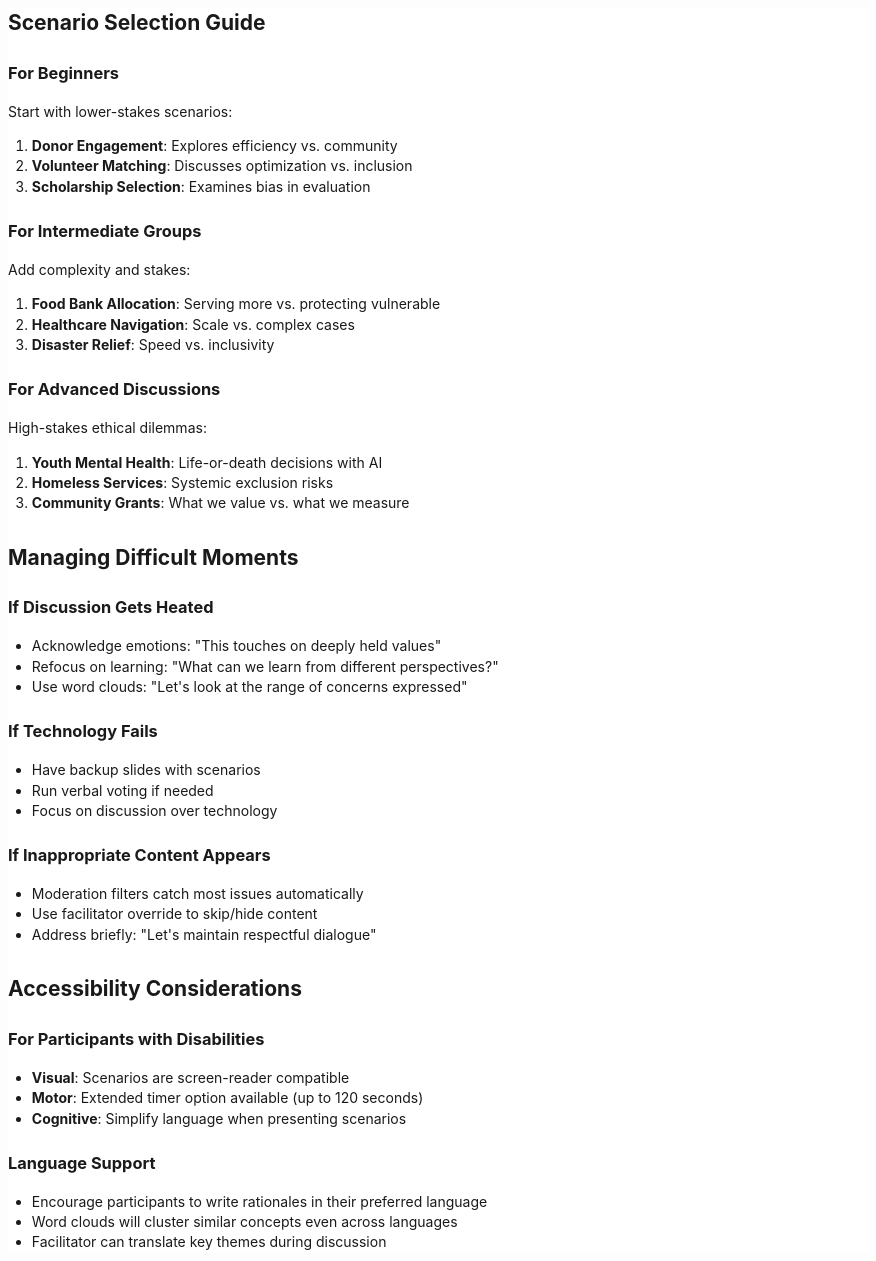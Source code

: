 ## Scenario Selection Guide

### For Beginners
Start with lower-stakes scenarios:
1. **Donor Engagement**: Explores efficiency vs. community
2. **Volunteer Matching**: Discusses optimization vs. inclusion
3. **Scholarship Selection**: Examines bias in evaluation

### For Intermediate Groups
Add complexity and stakes:
1. **Food Bank Allocation**: Serving more vs. protecting vulnerable
2. **Healthcare Navigation**: Scale vs. complex cases
3. **Disaster Relief**: Speed vs. inclusivity

### For Advanced Discussions
High-stakes ethical dilemmas:
1. **Youth Mental Health**: Life-or-death decisions with AI
2. **Homeless Services**: Systemic exclusion risks
3. **Community Grants**: What we value vs. what we measure

## Managing Difficult Moments

### If Discussion Gets Heated
- Acknowledge emotions: "This touches on deeply held values"
- Refocus on learning: "What can we learn from different perspectives?"
- Use word clouds: "Let's look at the range of concerns expressed"

### If Technology Fails
- Have backup slides with scenarios
- Run verbal voting if needed
- Focus on discussion over technology

### If Inappropriate Content Appears
- Moderation filters catch most issues automatically
- Use facilitator override to skip/hide content
- Address briefly: "Let's maintain respectful dialogue"

## Accessibility Considerations

### For Participants with Disabilities
- **Visual**: Scenarios are screen-reader compatible
- **Motor**: Extended timer option available (up to 120 seconds)
- **Cognitive**: Simplify language when presenting scenarios

### Language Support
- Encourage participants to write rationales in their preferred language
- Word clouds will cluster similar concepts even across languages
- Facilitator can translate key themes during discussion
